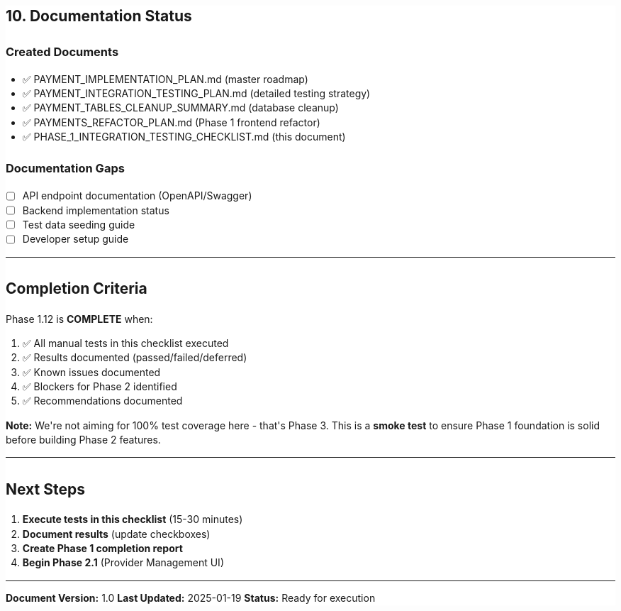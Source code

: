 
## 10. Documentation Status

### Created Documents

- ✅ PAYMENT_IMPLEMENTATION_PLAN.md (master roadmap)
- ✅ PAYMENT_INTEGRATION_TESTING_PLAN.md (detailed testing strategy)
- ✅ PAYMENT_TABLES_CLEANUP_SUMMARY.md (database cleanup)
- ✅ PAYMENTS_REFACTOR_PLAN.md (Phase 1 frontend refactor)
- ✅ PHASE_1_INTEGRATION_TESTING_CHECKLIST.md (this document)

### Documentation Gaps

- [ ] API endpoint documentation (OpenAPI/Swagger)
- [ ] Backend implementation status
- [ ] Test data seeding guide
- [ ] Developer setup guide

---

## Completion Criteria

Phase 1.12 is **COMPLETE** when:

1. ✅ All manual tests in this checklist executed
2. ✅ Results documented (passed/failed/deferred)
3. ✅ Known issues documented
4. ✅ Blockers for Phase 2 identified
5. ✅ Recommendations documented

**Note:** We're not aiming for 100% test coverage here - that's Phase 3. This is a **smoke test** to ensure Phase 1 foundation is solid before building Phase 2 features.

---

## Next Steps

1. **Execute tests in this checklist** (15-30 minutes)
2. **Document results** (update checkboxes)
3. **Create Phase 1 completion report**
4. **Begin Phase 2.1** (Provider Management UI)

---

**Document Version:** 1.0
**Last Updated:** 2025-01-19
**Status:** Ready for execution
